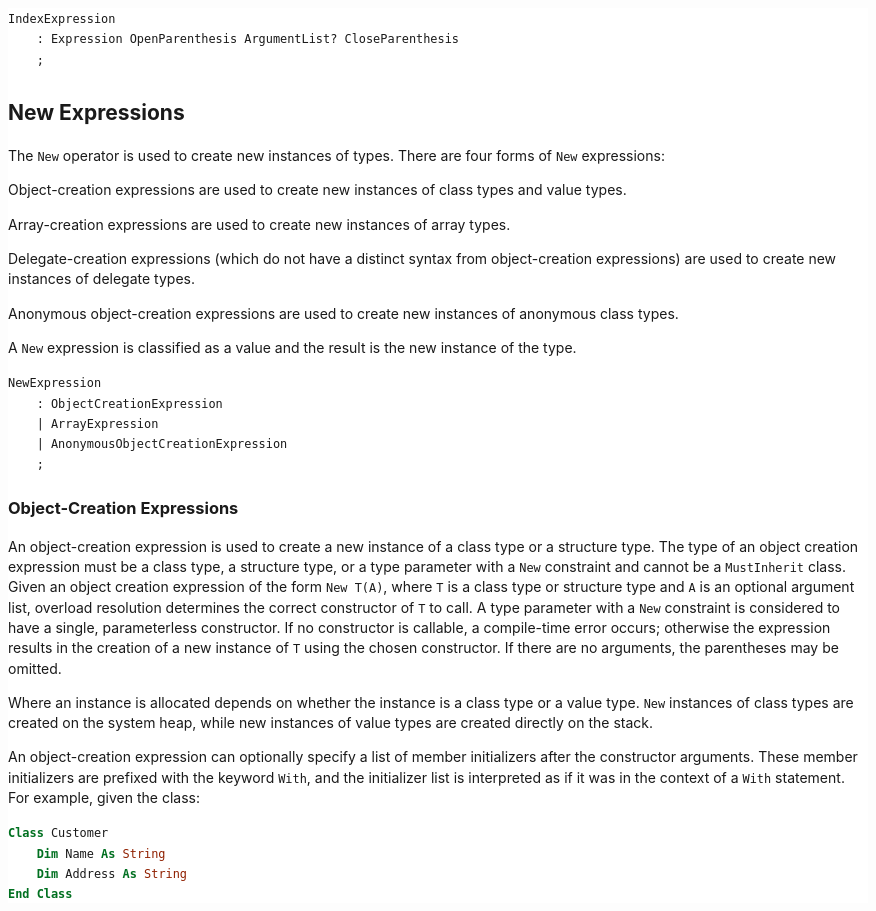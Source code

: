 ```antlr
IndexExpression
    : Expression OpenParenthesis ArgumentList? CloseParenthesis
    ;
```

## New Expressions

The `New` operator is used to create new instances of types. There are four forms of `New` expressions:

Object-creation expressions are used to create new instances of class types and value types.

Array-creation expressions are used to create new instances of array types.

Delegate-creation expressions (which do not have a distinct syntax from object-creation expressions) are used to create new instances of delegate types.

Anonymous object-creation expressions are used to create new instances of anonymous class types.

A `New` expression is classified as a value and the result is the new instance of the type.

```antlr
NewExpression
    : ObjectCreationExpression
    | ArrayExpression
    | AnonymousObjectCreationExpression
    ;
```

### Object-Creation Expressions

An object-creation expression is used to create a new instance of a class type or a structure type. The type of an object creation expression must be a class type, a structure type, or a type parameter with a `New` constraint and cannot be a `MustInherit` class. Given an object creation expression of the form `New T(A)`, where `T` is a class type or structure type and `A` is an optional argument list, overload resolution determines the correct constructor of `T` to call. A type parameter with a `New` constraint is considered to have a single, parameterless constructor. If no constructor is callable, a compile-time error occurs; otherwise the expression results in the creation of a new instance of `T` using the chosen constructor. If there are no arguments, the parentheses may be omitted.

Where an instance is allocated depends on whether the instance is a class type or a value type. `New` instances of class types are created on the system heap, while new instances of value types are created directly on the stack.

An object-creation expression can optionally specify a list of member initializers after the constructor arguments. These member initializers are prefixed with the keyword `With`, and the initializer list is interpreted as if it was in the context of a `With` statement. For example, given the class:

```vb
Class Customer
    Dim Name As String
    Dim Address As String
End Class
```
